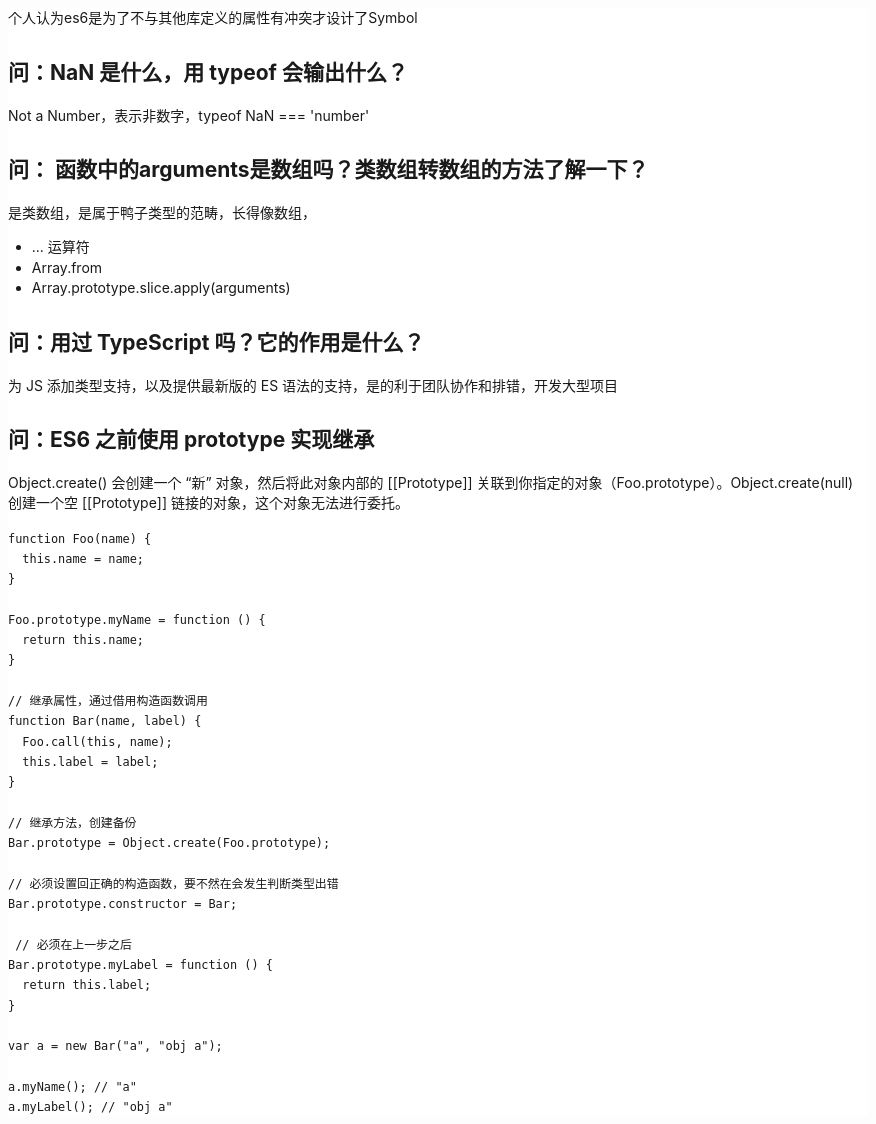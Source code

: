 个人认为es6是为了不与其他库定义的属性有冲突才设计了Symbol

## 问：NaN 是什么，用 typeof 会输出什么？

Not a Number，表示非数字，typeof NaN === 'number'

## 问： 函数中的arguments是数组吗？类数组转数组的方法了解一下？

是类数组，是属于鸭子类型的范畴，长得像数组，

- ... 运算符
- Array.from
- Array.prototype.slice.apply(arguments)

## 问：用过 TypeScript 吗？它的作用是什么？

为 JS 添加类型支持，以及提供最新版的 ES 语法的支持，是的利于团队协作和排错，开发大型项目

## 问：ES6 之前使用 prototype 实现继承

Object.create() 会创建一个 “新” 对象，然后将此对象内部的 [[Prototype]] 关联到你指定的对象（Foo.prototype）。Object.create(null) 创建一个空 [[Prototype]] 链接的对象，这个对象无法进行委托。

```
function Foo(name) {
  this.name = name;
}

Foo.prototype.myName = function () {
  return this.name;
}

// 继承属性，通过借用构造函数调用
function Bar(name, label) {
  Foo.call(this, name);
  this.label = label;
}

// 继承方法，创建备份
Bar.prototype = Object.create(Foo.prototype);

// 必须设置回正确的构造函数，要不然在会发生判断类型出错
Bar.prototype.constructor = Bar;

 // 必须在上一步之后
Bar.prototype.myLabel = function () {
  return this.label;
}

var a = new Bar("a", "obj a");

a.myName(); // "a"
a.myLabel(); // "obj a"

```
